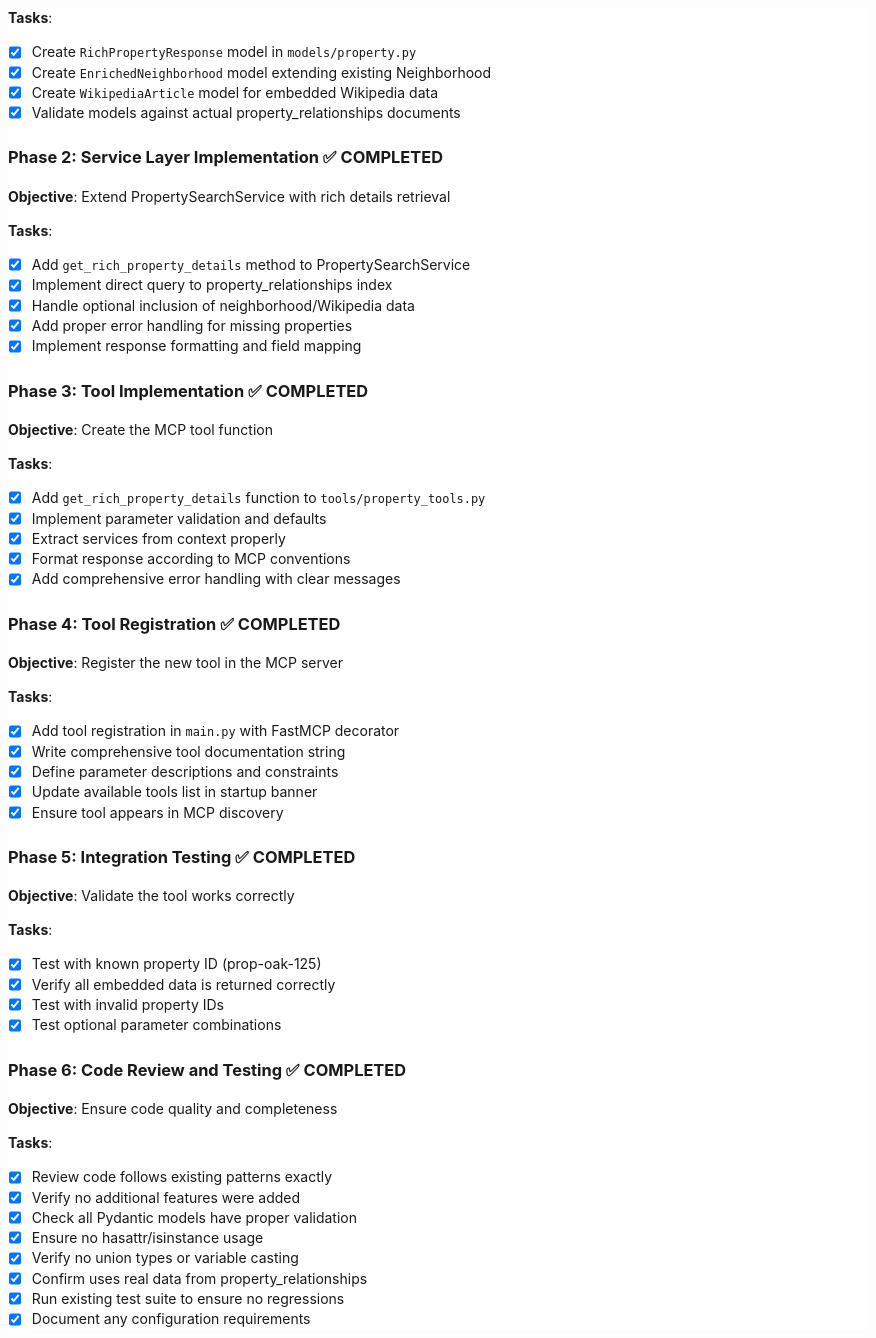 **Tasks**:
- [x] Create `RichPropertyResponse` model in `models/property.py`
- [x] Create `EnrichedNeighborhood` model extending existing Neighborhood
- [x] Create `WikipediaArticle` model for embedded Wikipedia data
- [x] Validate models against actual property_relationships documents

### Phase 2: Service Layer Implementation ✅ COMPLETED
**Objective**: Extend PropertySearchService with rich details retrieval

**Tasks**:
- [x] Add `get_rich_property_details` method to PropertySearchService
- [x] Implement direct query to property_relationships index
- [x] Handle optional inclusion of neighborhood/Wikipedia data
- [x] Add proper error handling for missing properties
- [x] Implement response formatting and field mapping

### Phase 3: Tool Implementation ✅ COMPLETED
**Objective**: Create the MCP tool function

**Tasks**:
- [x] Add `get_rich_property_details` function to `tools/property_tools.py`
- [x] Implement parameter validation and defaults
- [x] Extract services from context properly
- [x] Format response according to MCP conventions
- [x] Add comprehensive error handling with clear messages

### Phase 4: Tool Registration ✅ COMPLETED
**Objective**: Register the new tool in the MCP server

**Tasks**:
- [x] Add tool registration in `main.py` with FastMCP decorator
- [x] Write comprehensive tool documentation string
- [x] Define parameter descriptions and constraints
- [x] Update available tools list in startup banner
- [x] Ensure tool appears in MCP discovery

### Phase 5: Integration Testing ✅ COMPLETED
**Objective**: Validate the tool works correctly

**Tasks**:
- [x] Test with known property ID (prop-oak-125)
- [x] Verify all embedded data is returned correctly
- [x] Test with invalid property IDs
- [x] Test optional parameter combinations

### Phase 6: Code Review and Testing ✅ COMPLETED
**Objective**: Ensure code quality and completeness

**Tasks**:
- [x] Review code follows existing patterns exactly
- [x] Verify no additional features were added
- [x] Check all Pydantic models have proper validation
- [x] Ensure no hasattr/isinstance usage
- [x] Verify no union types or variable casting
- [x] Confirm uses real data from property_relationships
- [x] Run existing test suite to ensure no regressions
- [x] Document any configuration requirements
